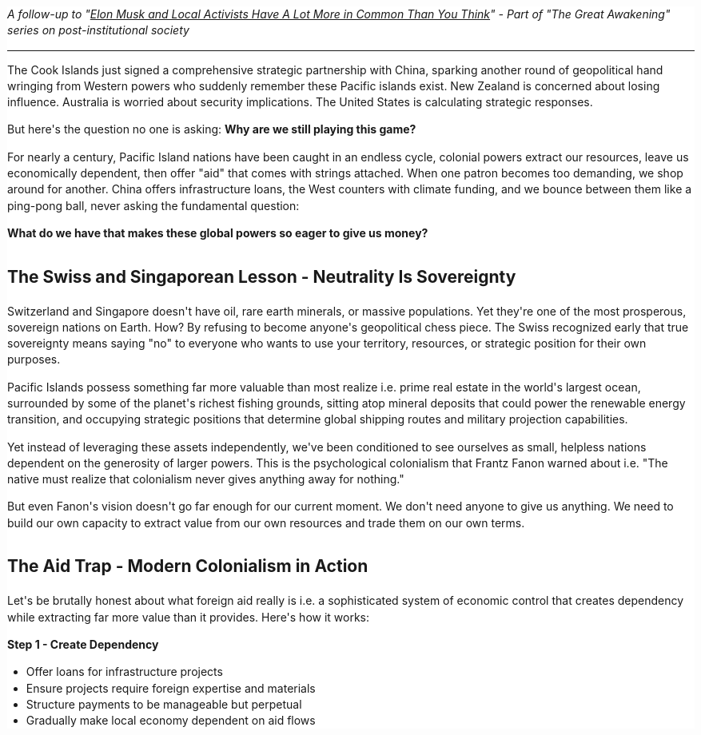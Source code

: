 *A follow-up to "[Elon Musk and Local Activists Have A Lot More in Common Than You Think](https://hackernoon.com/elon-musk-and-local-activists-have-a-lot-more-in-common-than-you-think)" - Part of "The Great Awakening" series on post-institutional society*

---

The Cook Islands just signed a comprehensive strategic partnership with China, sparking another round of geopolitical hand wringing from Western powers who suddenly remember these Pacific islands exist. New Zealand is concerned about losing influence. Australia is worried about security implications. The United States is calculating strategic responses.

But here's the question no one is asking: **Why are we still playing this game?**

For nearly a century, Pacific Island nations have been caught in an endless cycle, colonial powers extract our resources, leave us economically dependent, then offer "aid" that comes with strings attached. When one patron becomes too demanding, we shop around for another. China offers infrastructure loans, the West counters with climate funding, and we bounce between them like a ping-pong ball, never asking the fundamental question:

**What do we have that makes these global powers so eager to give us money?**

## The Swiss and Singaporean Lesson - Neutrality Is Sovereignty

Switzerland and Singapore doesn't have oil, rare earth minerals, or massive populations. Yet they're one of the most prosperous, sovereign nations on Earth. How? By refusing to become anyone's geopolitical chess piece. The Swiss recognized early that true sovereignty means saying "no" to everyone who wants to use your territory, resources, or strategic position for their own purposes.

Pacific Islands possess something far more valuable than most realize i.e. prime real estate in the world's largest ocean, surrounded by some of the planet's richest fishing grounds, sitting atop mineral deposits that could power the renewable energy transition, and occupying strategic positions that determine global shipping routes and military projection capabilities.

Yet instead of leveraging these assets independently, we've been conditioned to see ourselves as small, helpless nations dependent on the generosity of larger powers. This is the psychological colonialism that Frantz Fanon warned about i.e. "The native must realize that colonialism never gives anything away for nothing." 

But even Fanon's vision doesn't go far enough for our current moment. We don't need anyone to give us anything. We need to build our own capacity to extract value from our own resources and trade them on our own terms.

## The Aid Trap - Modern Colonialism in Action

Let's be brutally honest about what foreign aid really is i.e. a sophisticated system of economic control that creates dependency while extracting far more value than it provides. Here's how it works:

**Step 1 - Create Dependency**
- Offer loans for infrastructure projects
- Ensure projects require foreign expertise and materials
- Structure payments to be manageable but perpetual
- Gradually make local economy dependent on aid flows

